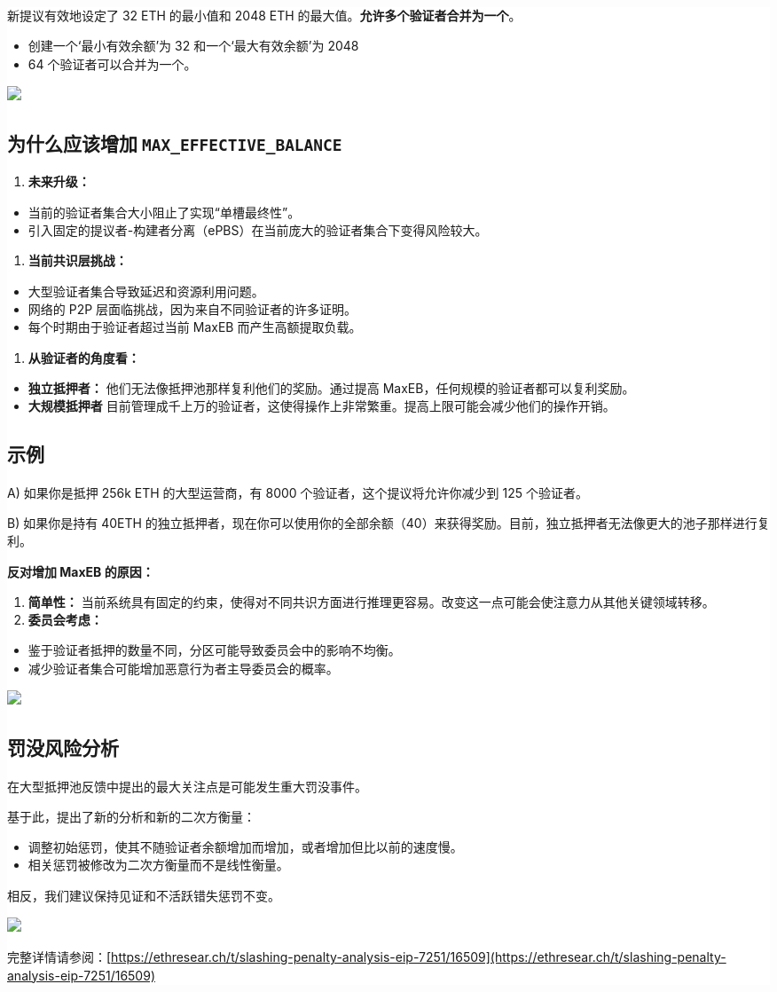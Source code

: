 新提议有效地设定了 32 ETH 的最小值和 2048 ETH 的最大值。**允许多个验证者合并为一个**。

*   创建一个‘最小有效余额’为 32 和一个‘最大有效余额’为 2048
*   64 个验证者可以合并为一个。


![](https://img.learnblockchain.cn/pics/20240421175124.webp)

## 为什么应该增加 `MAX_EFFECTIVE_BALANCE` 

1.  **未来升级：**

*   当前的验证者集合大小阻止了实现“单槽最终性”。
*   引入固定的提议者-构建者分离（ePBS）在当前庞大的验证者集合下变得风险较大。

1.  **当前共识层挑战：**

*   大型验证者集合导致延迟和资源利用问题。
*   网络的 P2P 层面临挑战，因为来自不同验证者的许多证明。
*   每个时期由于验证者超过当前 MaxEB 而产生高额提取负载。

1.  **从验证者的角度看：**

*   **独立抵押者：** 他们无法像抵押池那样复利他们的奖励。通过提高 MaxEB，任何规模的验证者都可以复利奖励。
*   **大规模抵押者** 目前管理成千上万的验证者，这使得操作上非常繁重。提高上限可能会减少他们的操作开销。

## **示例**

A) 如果你是抵押 256k ETH 的大型运营商，有 8000 个验证者，这个提议将允许你减少到 125 个验证者。

B) 如果你是持有 40ETH 的独立抵押者，现在你可以使用你的全部余额（40）来获得奖励。目前，独立抵押者无法像更大的池子那样进行复利。

**反对增加 MaxEB 的原因：**

1.  **简单性：** 当前系统具有固定的约束，使得对不同共识方面进行推理更容易。改变这一点可能会使注意力从其他关键领域转移。
2.  **委员会考虑：**

*   鉴于验证者抵押的数量不同，分区可能导致委员会中的影响不均衡。
*   减少验证者集合可能增加恶意行为者主导委员会的概率。

![](https://img.learnblockchain.cn/pics/20240421175448.webp)

## **罚没风险分析**

在大型抵押池反馈中提出的最大关注点是可能发生重大罚没事件。

基于此，提出了新的分析和新的二次方衡量：

*   调整初始惩罚，使其不随验证者余额增加而增加，或者增加但比以前的速度慢。
*   相关惩罚被修改为二次方衡量而不是线性衡量。


相反，我们建议保持见证和不活跃错失惩罚不变。


![](https://img.learnblockchain.cn/pics/20240421175851.webp)

完整详情请参阅：[https://ethresear.ch/t/slashing-penalty-analysis-eip-7251/16509](https://ethresear.ch/t/slashing-penalty-analysis-eip-7251/16509)
